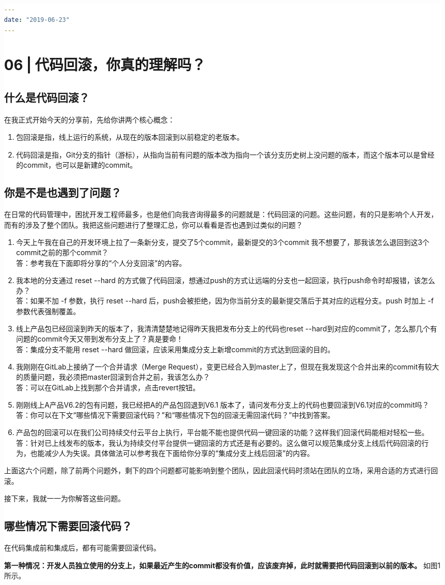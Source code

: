 ```yaml
---
date: "2019-06-23"
---  
```

      
# 06 | 代码回滚，你真的理解吗？
## 什么是代码回滚？

在我正式开始今天的分享前，先给你讲两个核心概念：

1.  包回滚是指，线上运行的系统，从现在的版本回滚到以前稳定的老版本。

2.  代码回滚是指，Git分支的指针（游标），从指向当前有问题的版本改为指向一个该分支历史树上没问题的版本，而这个版本可以是曾经的commit，也可以是新建的commit。

## 你是不是也遇到了问题？

在日常的代码管理中，困扰开发工程师最多，也是他们向我咨询得最多的问题就是：代码回滚的问题。这些问题，有的只是影响个人开发，而有的涉及了整个团队。我把这些问题进行了整理汇总，你可以看看是否也遇到过类似的问题？

1.  今天上午我在自己的开发环境上拉了一条新分支，提交了5个commit，最新提交的3个commit 我不想要了，那我该怎么退回到这3个commit之前的那个commit？  
    答：参考我在下面即将分享的“个人分支回滚”的内容。

2.  我本地的分支通过 reset \--hard 的方式做了代码回滚，想通过push的方式让远端的分支也一起回滚，执行push命令时却报错，该怎么办？  
    答：如果不加 \-f 参数，执行 reset \--hard 后，push会被拒绝，因为你当前分支的最新提交落后于其对应的远程分支。push 时加上 \-f 参数代表强制覆盖。

3.  线上产品包已经回滚到昨天的版本了，我清清楚楚地记得昨天我把发布分支上的代码也reset \--hard到对应的commit了，怎么那几个有问题的commit今天又带到发布分支上了？真是要命！  
    答：集成分支不能用 reset \--hard 做回滚，应该采用集成分支上新增commit的方式达到回滚的目的。

4.  我刚刚在GitLab上接纳了一个合并请求（Merge Request），变更已经合入到master上了，但现在我发现这个合并出来的commit有较大的质量问题，我必须把master回滚到合并之前，我该怎么办？  
    答：可以在GitLab上找到那<!-- [[[read_end]]] -->个合并请求，点击revert按钮。

5.  刚刚线上A产品V6.2的包有问题，我已经把A的产品包回退到V6.1 版本了，请问发布分支上的代码也要回滚到V6.1对应的commit吗？  
    答：你可以在下文“哪些情况下需要回滚代码？”和“哪些情况下包的回滚无需回滚代码？”中找到答案。

6.  产品包的回滚可以在我们公司持续交付云平台上执行，平台能不能也提供代码一键回滚的功能？这样我们回滚代码能相对轻松一些。  
    答：针对已上线发布的版本，我认为持续交付平台提供一键回滚的方式还是有必要的。这么做可以规范集成分支上线后代码回滚的行为，也能减少人为失误。具体做法可以参考我在下面给你分享的“集成分支上线后回滚”的内容。

上面这六个问题，除了前两个问题外，剩下的四个问题都可能影响到整个团队，因此回滚代码时须站在团队的立场，采用合适的方式进行回滚。

接下来，我就一一为你解答这些问题。

## 哪些情况下需要回滚代码？

在代码集成前和集成后，都有可能需要回滚代码。

**第一种情况：开发人员独立使用的分支上，如果最近产生的commit都没有价值，应该废弃掉，此时就需要把代码回滚到以前的版本。** 如图1所示。
